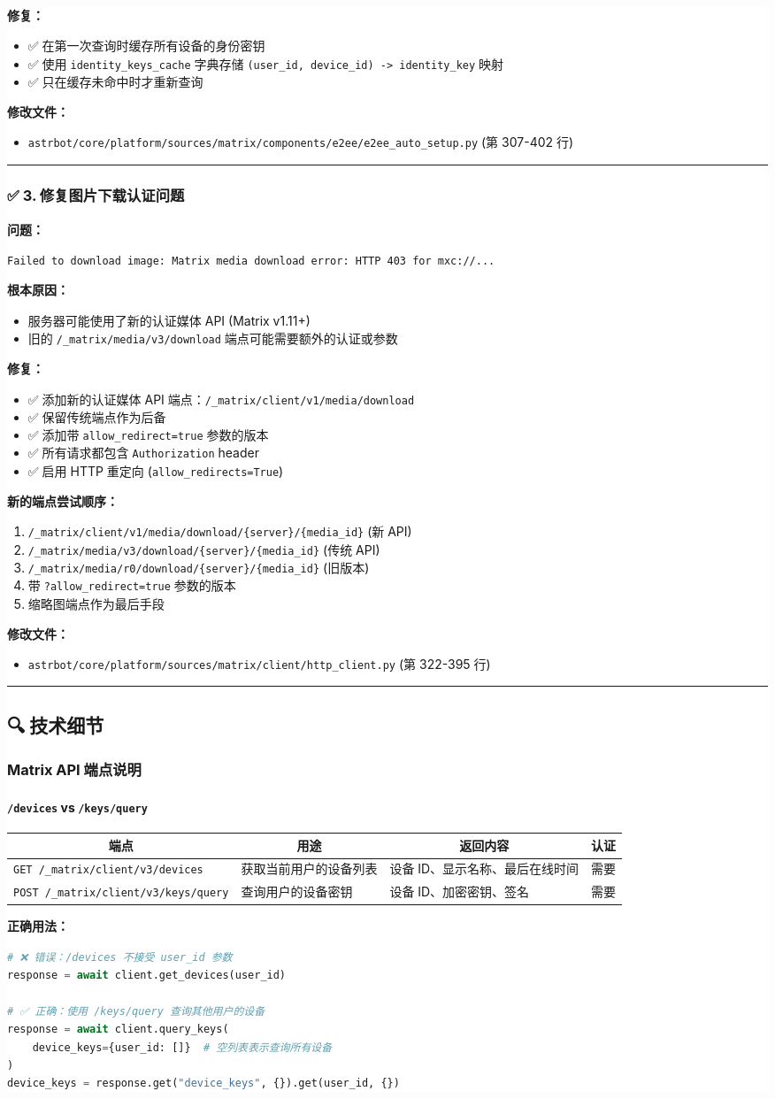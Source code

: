**修复：**
- ✅ 在第一次查询时缓存所有设备的身份密钥
- ✅ 使用 `identity_keys_cache` 字典存储 `(user_id, device_id) -> identity_key` 映射
- ✅ 只在缓存未命中时才重新查询

**修改文件：**
- `astrbot/core/platform/sources/matrix/components/e2ee/e2ee_auto_setup.py` (第 307-402 行)

---

### ✅ 3. 修复图片下载认证问题

**问题：**
```
Failed to download image: Matrix media download error: HTTP 403 for mxc://...
```

**根本原因：**
- 服务器可能使用了新的认证媒体 API (Matrix v1.11+)
- 旧的 `/_matrix/media/v3/download` 端点可能需要额外的认证或参数

**修复：**
- ✅ 添加新的认证媒体 API 端点：`/_matrix/client/v1/media/download`
- ✅ 保留传统端点作为后备
- ✅ 添加带 `allow_redirect=true` 参数的版本
- ✅ 所有请求都包含 `Authorization` header
- ✅ 启用 HTTP 重定向 (`allow_redirects=True`)

**新的端点尝试顺序：**
1. `/_matrix/client/v1/media/download/{server}/{media_id}` (新 API)
2. `/_matrix/media/v3/download/{server}/{media_id}` (传统 API)
3. `/_matrix/media/r0/download/{server}/{media_id}` (旧版本)
4. 带 `?allow_redirect=true` 参数的版本
5. 缩略图端点作为最后手段

**修改文件：**
- `astrbot/core/platform/sources/matrix/client/http_client.py` (第 322-395 行)

---

## 🔍 技术细节

### Matrix API 端点说明

#### `/devices` vs `/keys/query`

| 端点 | 用途 | 返回内容 | 认证 |
|------|------|----------|------|
| `GET /_matrix/client/v3/devices` | 获取当前用户的设备列表 | 设备 ID、显示名称、最后在线时间 | 需要 |
| `POST /_matrix/client/v3/keys/query` | 查询用户的设备密钥 | 设备 ID、加密密钥、签名 | 需要 |

**正确用法：**
```python
# ❌ 错误：/devices 不接受 user_id 参数
response = await client.get_devices(user_id)

# ✅ 正确：使用 /keys/query 查询其他用户的设备
response = await client.query_keys(
    device_keys={user_id: []}  # 空列表表示查询所有设备
)
device_keys = response.get("device_keys", {}).get(user_id, {})
```
